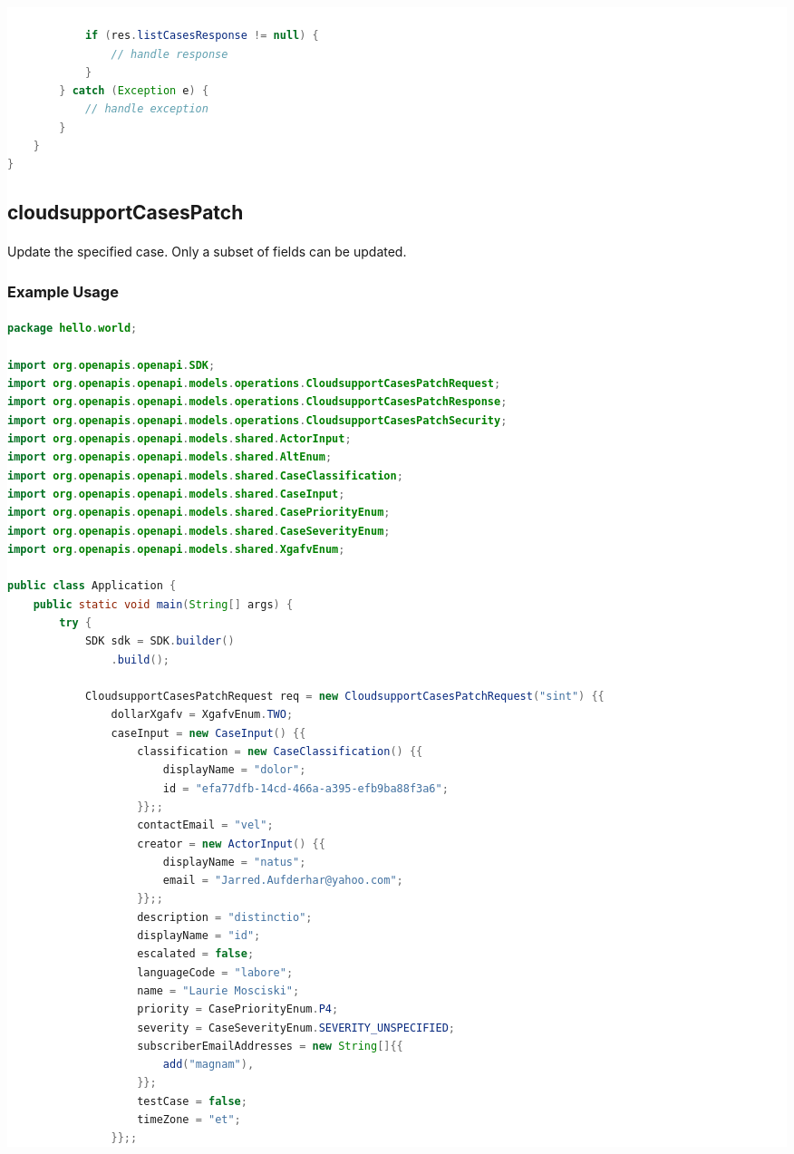 ```java

            if (res.listCasesResponse != null) {
                // handle response
            }
        } catch (Exception e) {
            // handle exception
        }
    }
}
```

## cloudsupportCasesPatch

Update the specified case. Only a subset of fields can be updated.

### Example Usage

```java
package hello.world;

import org.openapis.openapi.SDK;
import org.openapis.openapi.models.operations.CloudsupportCasesPatchRequest;
import org.openapis.openapi.models.operations.CloudsupportCasesPatchResponse;
import org.openapis.openapi.models.operations.CloudsupportCasesPatchSecurity;
import org.openapis.openapi.models.shared.ActorInput;
import org.openapis.openapi.models.shared.AltEnum;
import org.openapis.openapi.models.shared.CaseClassification;
import org.openapis.openapi.models.shared.CaseInput;
import org.openapis.openapi.models.shared.CasePriorityEnum;
import org.openapis.openapi.models.shared.CaseSeverityEnum;
import org.openapis.openapi.models.shared.XgafvEnum;

public class Application {
    public static void main(String[] args) {
        try {
            SDK sdk = SDK.builder()
                .build();

            CloudsupportCasesPatchRequest req = new CloudsupportCasesPatchRequest("sint") {{
                dollarXgafv = XgafvEnum.TWO;
                caseInput = new CaseInput() {{
                    classification = new CaseClassification() {{
                        displayName = "dolor";
                        id = "efa77dfb-14cd-466a-a395-efb9ba88f3a6";
                    }};;
                    contactEmail = "vel";
                    creator = new ActorInput() {{
                        displayName = "natus";
                        email = "Jarred.Aufderhar@yahoo.com";
                    }};;
                    description = "distinctio";
                    displayName = "id";
                    escalated = false;
                    languageCode = "labore";
                    name = "Laurie Mosciski";
                    priority = CasePriorityEnum.P4;
                    severity = CaseSeverityEnum.SEVERITY_UNSPECIFIED;
                    subscriberEmailAddresses = new String[]{{
                        add("magnam"),
                    }};
                    testCase = false;
                    timeZone = "et";
                }};;
```